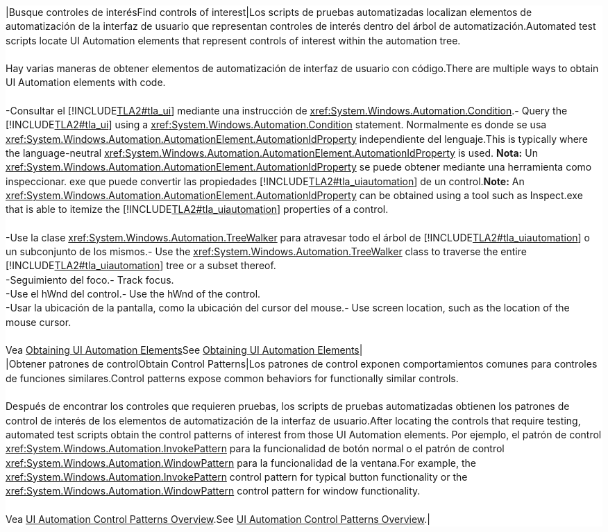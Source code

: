 |<span data-ttu-id="18ac8-201">Busque controles de interés</span><span class="sxs-lookup"><span data-stu-id="18ac8-201">Find controls of interest</span></span>|<span data-ttu-id="18ac8-202">Los scripts de pruebas automatizadas localizan elementos de automatización de la interfaz de usuario que representan controles de interés dentro del árbol de automatización.</span><span class="sxs-lookup"><span data-stu-id="18ac8-202">Automated test scripts locate UI Automation elements that represent controls of interest within the automation tree.</span></span><br /><br /> <span data-ttu-id="18ac8-203">Hay varias maneras de obtener elementos de automatización de interfaz de usuario con código.</span><span class="sxs-lookup"><span data-stu-id="18ac8-203">There are multiple ways to obtain UI Automation elements with code.</span></span><br /><br /> <span data-ttu-id="18ac8-204">-Consultar el [!INCLUDE[TLA2#tla_ui](../../../includes/tla2sharptla-ui-md.md)] mediante una instrucción de <xref:System.Windows.Automation.Condition>.</span><span class="sxs-lookup"><span data-stu-id="18ac8-204">-   Query the [!INCLUDE[TLA2#tla_ui](../../../includes/tla2sharptla-ui-md.md)] using a <xref:System.Windows.Automation.Condition> statement.</span></span> <span data-ttu-id="18ac8-205">Normalmente es donde se usa <xref:System.Windows.Automation.AutomationElement.AutomationIdProperty> independiente del lenguaje.</span><span class="sxs-lookup"><span data-stu-id="18ac8-205">This is typically where the language-neutral <xref:System.Windows.Automation.AutomationElement.AutomationIdProperty> is used.</span></span> <span data-ttu-id="18ac8-206">**Nota:**  Un <xref:System.Windows.Automation.AutomationElement.AutomationIdProperty> se puede obtener mediante una herramienta como inspeccionar. exe que puede convertir las propiedades [!INCLUDE[TLA2#tla_uiautomation](../../../includes/tla2sharptla-uiautomation-md.md)] de un control.</span><span class="sxs-lookup"><span data-stu-id="18ac8-206">**Note:**  An <xref:System.Windows.Automation.AutomationElement.AutomationIdProperty> can be obtained using a tool such as Inspect.exe that is able to itemize the [!INCLUDE[TLA2#tla_uiautomation](../../../includes/tla2sharptla-uiautomation-md.md)] properties of a control.</span></span> <br /><br /> <span data-ttu-id="18ac8-207">-Use la clase <xref:System.Windows.Automation.TreeWalker> para atravesar todo el árbol de [!INCLUDE[TLA2#tla_uiautomation](../../../includes/tla2sharptla-uiautomation-md.md)] o un subconjunto de los mismos.</span><span class="sxs-lookup"><span data-stu-id="18ac8-207">-   Use the <xref:System.Windows.Automation.TreeWalker> class to traverse the entire [!INCLUDE[TLA2#tla_uiautomation](../../../includes/tla2sharptla-uiautomation-md.md)] tree or a subset thereof.</span></span><br /><span data-ttu-id="18ac8-208">-Seguimiento del foco.</span><span class="sxs-lookup"><span data-stu-id="18ac8-208">-   Track focus.</span></span><br /><span data-ttu-id="18ac8-209">-Use el hWnd del control.</span><span class="sxs-lookup"><span data-stu-id="18ac8-209">-   Use the hWnd of the control.</span></span><br /><span data-ttu-id="18ac8-210">-Usar la ubicación de la pantalla, como la ubicación del cursor del mouse.</span><span class="sxs-lookup"><span data-stu-id="18ac8-210">-   Use screen location, such as the location of the mouse cursor.</span></span><br /><br /> <span data-ttu-id="18ac8-211">Vea [Obtaining UI Automation Elements](obtaining-ui-automation-elements.md)</span><span class="sxs-lookup"><span data-stu-id="18ac8-211">See [Obtaining UI Automation Elements](obtaining-ui-automation-elements.md)</span></span>|  
|<span data-ttu-id="18ac8-212">Obtener patrones de control</span><span class="sxs-lookup"><span data-stu-id="18ac8-212">Obtain Control Patterns</span></span>|<span data-ttu-id="18ac8-213">Los patrones de control exponen comportamientos comunes para controles de funciones similares.</span><span class="sxs-lookup"><span data-stu-id="18ac8-213">Control patterns expose common behaviors for functionally similar controls.</span></span><br /><br /> <span data-ttu-id="18ac8-214">Después de encontrar los controles que requieren pruebas, los scripts de pruebas automatizadas obtienen los patrones de control de interés de los elementos de automatización de la interfaz de usuario.</span><span class="sxs-lookup"><span data-stu-id="18ac8-214">After locating the controls that require testing, automated test scripts obtain the control patterns of interest from those UI Automation elements.</span></span> <span data-ttu-id="18ac8-215">Por ejemplo, el patrón de control <xref:System.Windows.Automation.InvokePattern> para la funcionalidad de botón normal o el patrón de control <xref:System.Windows.Automation.WindowPattern> para la funcionalidad de la ventana.</span><span class="sxs-lookup"><span data-stu-id="18ac8-215">For example, the <xref:System.Windows.Automation.InvokePattern> control pattern for typical button functionality or the <xref:System.Windows.Automation.WindowPattern> control pattern for window functionality.</span></span><br /><br /> <span data-ttu-id="18ac8-216">Vea [UI Automation Control Patterns Overview](ui-automation-control-patterns-overview.md).</span><span class="sxs-lookup"><span data-stu-id="18ac8-216">See [UI Automation Control Patterns Overview](ui-automation-control-patterns-overview.md).</span></span>|  